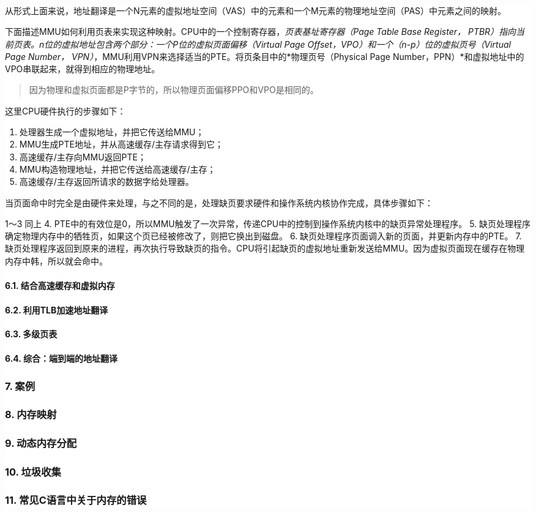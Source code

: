 从形式上面来说，地址翻译是一个N元素的虚拟地址空间（VAS）中的元素和一个M元素的物理地址空间（PAS）中元素之间的映射。

下面描述MMU如何利用页表来实现这种映射。CPU中的一个控制寄存器，*页表基址寄存器（Page Table Base Register， PTBR）*指向当前页表。n位的虚拟地址包含两个部分：一个P位的*虚拟页面偏移（Virtual Page Offset，VPO）*和一个（n-p）位的*虚拟页号（Virtual Page Number， VPN）*，MMU利用VPN来选择适当的PTE。将页条目中的*物理页号（Physical Page Number，PPN）*和虚拟地址中的VPO串联起来，就得到相应的物理地址。

> 因为物理和虚拟页面都是P字节的，所以物理页面偏移PPO和VPO是相同的。

这里CPU硬件执行的步骤如下：

1. 处理器生成一个虚拟地址，并把它传送给MMU；
2. MMU生成PTE地址，并从高速缓存/主存请求得到它；
3. 高速缓存/主存向MMU返回PTE；
4. MMU构造物理地址，并把它传送给高速缓存/主存；
5. 高速缓存/主存返回所请求的数据字给处理器。

当页面命中时完全是由硬件来处理，与之不同的是，处理缺页要求硬件和操作系统内核协作完成，具体步骤如下：

1～3 同上
4. PTE中的有效位是0，所以MMU触发了一次异常，传递CPU中的控制到操作系统内核中的缺页异常处理程序。
5. 缺页处理程序确定物理内存中的牺牲页，如果这个页已经被修改了，则把它换出到磁盘。
6. 缺页处理程序页面调入新的页面，并更新内存中的PTE。
7. 缺页处理程序返回到原来的进程，再次执行导致缺页的指令。CPU将引起缺页的虚拟地址重新发送给MMU。因为虚拟页面现在缓存在物理内存中韩，所以就会命中。

#### 6.1. 结合高速缓存和虚拟内存


#### 6.2. 利用TLB加速地址翻译


#### 6.3. 多级页表


#### 6.4. 综合：端到端的地址翻译


### 7. 案例 


### 8. 内存映射 


### 9. 动态内存分配


### 10. 垃圾收集


### 11. 常见C语言中关于内存的错误

